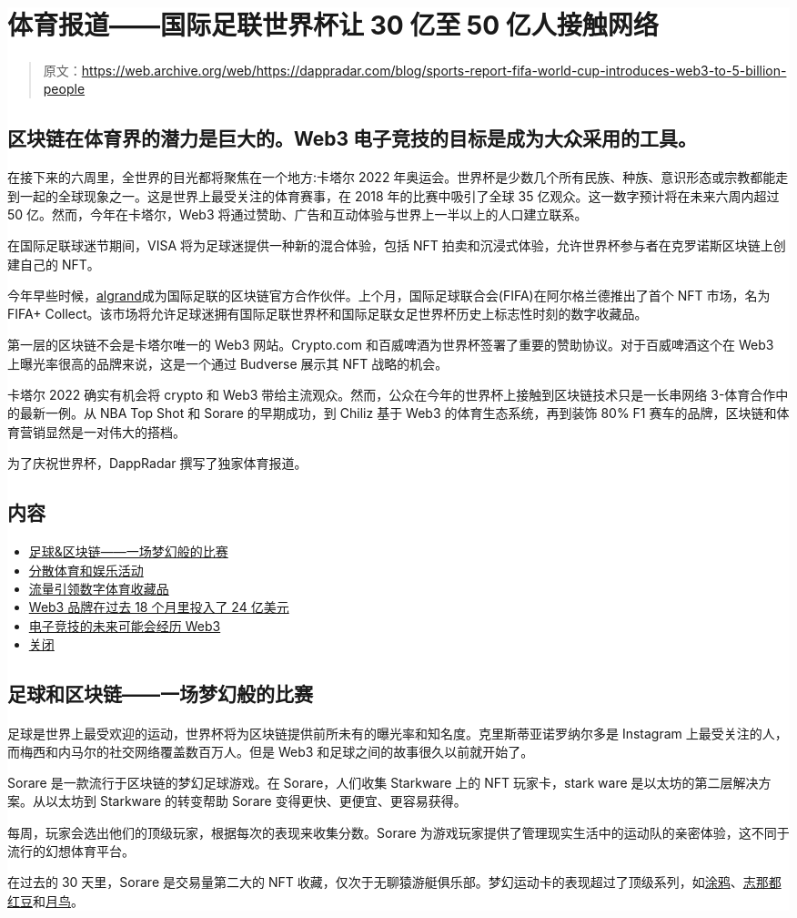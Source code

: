 # 体育报道——国际足联世界杯让 30 亿至 50 亿人接触网络

> 原文：<https://web.archive.org/web/https://dappradar.com/blog/sports-report-fifa-world-cup-introduces-web3-to-5-billion-people>

## 区块链在体育界的潜力是巨大的。Web3 电子竞技的目标是成为大众采用的工具。

在接下来的六周里，全世界的目光都将聚焦在一个地方:卡塔尔 2022 年奥运会。世界杯是少数几个所有民族、种族、意识形态或宗教都能走到一起的全球现象之一。这是世界上最受关注的体育赛事，在 2018 年的比赛中吸引了全球 35 亿观众。这一数字预计将在未来六周内超过 50 亿。然而，今年在卡塔尔，Web3 将通过赞助、广告和互动体验与世界上一半以上的人口建立联系。

在国际足联球迷节期间，VISA 将为足球迷提供一种新的混合体验，包括 NFT 拍卖和沉浸式体验，允许世界杯参与者在克罗诺斯区块链上创建自己的 NFT。

今年早些时候，[algrand](https://web.archive.org/web/20221223101253/https://dappradar.com/rankings/protocol/algorand)成为国际足联的区块链官方合作伙伴。上个月，国际足球联合会(FIFA)在阿尔格兰德推出了首个 NFT 市场，名为 FIFA+ Collect。该市场将允许足球迷拥有国际足联世界杯和国际足联女足世界杯历史上标志性时刻的数字收藏品。

第一层的区块链不会是卡塔尔唯一的 Web3 网站。Crypto.com 和百威啤酒为世界杯签署了重要的赞助协议。对于百威啤酒这个在 Web3 上曝光率很高的品牌来说，这是一个通过 Budverse 展示其 NFT 战略的机会。

卡塔尔 2022 确实有机会将 crypto 和 Web3 带给主流观众。然而，公众在今年的世界杯上接触到区块链技术只是一长串网络 3-体育合作中的最新一例。从 NBA Top Shot 和 Sorare 的早期成功，到 Chiliz 基于 Web3 的体育生态系统，再到装饰 80% F1 赛车的品牌，区块链和体育营销显然是一对伟大的搭档。

为了庆祝世界杯，DappRadar 撰写了独家体育报道。

## 内容

*   [足球&区块链——一场梦幻般的比赛](https://web.archive.org/web/20221223101253/https://dappradar.com/blog/sports-report-fifa-world-cup-introduces-web3-to-5-billion-people/#Football-&-blockchain---a-fantasy-match)
*   [分散体育和娱乐活动](https://web.archive.org/web/20221223101253/https://dappradar.com/blog/sports-report-fifa-world-cup-introduces-web3-to-5-billion-people/#Decentralizing-sports-and-entertainment)
*   [流量引领数字体育收藏品](https://web.archive.org/web/20221223101253/https://dappradar.com/blog/sports-report-fifa-world-cup-introduces-web3-to-5-billion-people/#Flow-leading-on-digital-sports-collectibles)
*   [Web3 品牌在过去 18 个月里投入了 24 亿美元](https://web.archive.org/web/20221223101253/https://dappradar.com/blog/sports-report-fifa-world-cup-introduces-web3-to-5-billion-people/#Web3-brands-commit-$2.4-billion-over-the-last-18-months)
*   [电子竞技的未来可能会经历 Web3](https://web.archive.org/web/20221223101253/https://dappradar.com/blog/sports-report-fifa-world-cup-introduces-web3-to-5-billion-people/#The-future-of-esports-might-go-through-Web3)
*   [关闭](https://web.archive.org/web/20221223101253/https://dappradar.com/blog/sports-report-fifa-world-cup-introduces-web3-to-5-billion-people/#Closing)

## 足球和区块链——一场梦幻般的比赛

足球是世界上最受欢迎的运动，世界杯将为区块链提供前所未有的曝光率和知名度。克里斯蒂亚诺罗纳尔多是 Instagram 上最受关注的人，而梅西和内马尔的社交网络覆盖数百万人。但是 Web3 和足球之间的故事很久以前就开始了。

Sorare 是一款流行于区块链的梦幻足球游戏。在 Sorare，人们收集 Starkware 上的 NFT 玩家卡，stark ware 是以太坊的第二层解决方案。从以太坊到 Starkware 的转变帮助 Sorare 变得更快、更便宜、更容易获得。

每周，玩家会选出他们的顶级玩家，根据每次的表现来收集分数。Sorare 为游戏玩家提供了管理现实生活中的运动队的亲密体验，这不同于流行的幻想体育平台。

在过去的 30 天里，Sorare 是交易量第二大的 NFT 收藏，仅次于无聊猿游艇俱乐部。梦幻运动卡的表现超过了顶级系列，如[涂鸦](https://web.archive.org/web/20221223101253/https://dappradar.com/ethereum/collectibles/doodles)、[志那都红豆](https://web.archive.org/web/20221223101253/https://dappradar.com/ethereum/collectibles/azuki)和[月鸟](https://web.archive.org/web/20221223101253/https://dappradar.com/ethereum/collectibles/moonbirds)。
